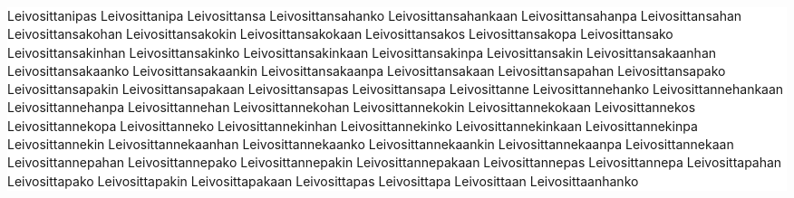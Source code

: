 Leivosittanipas
Leivosittanipa
Leivosittansa
Leivosittansahanko
Leivosittansahankaan
Leivosittansahanpa
Leivosittansahan
Leivosittansakohan
Leivosittansakokin
Leivosittansakokaan
Leivosittansakos
Leivosittansakopa
Leivosittansako
Leivosittansakinhan
Leivosittansakinko
Leivosittansakinkaan
Leivosittansakinpa
Leivosittansakin
Leivosittansakaanhan
Leivosittansakaanko
Leivosittansakaankin
Leivosittansakaanpa
Leivosittansakaan
Leivosittansapahan
Leivosittansapako
Leivosittansapakin
Leivosittansapakaan
Leivosittansapas
Leivosittansapa
Leivosittanne
Leivosittannehanko
Leivosittannehankaan
Leivosittannehanpa
Leivosittannehan
Leivosittannekohan
Leivosittannekokin
Leivosittannekokaan
Leivosittannekos
Leivosittannekopa
Leivosittanneko
Leivosittannekinhan
Leivosittannekinko
Leivosittannekinkaan
Leivosittannekinpa
Leivosittannekin
Leivosittannekaanhan
Leivosittannekaanko
Leivosittannekaankin
Leivosittannekaanpa
Leivosittannekaan
Leivosittannepahan
Leivosittannepako
Leivosittannepakin
Leivosittannepakaan
Leivosittannepas
Leivosittannepa
Leivosittapahan
Leivosittapako
Leivosittapakin
Leivosittapakaan
Leivosittapas
Leivosittapa
Leivosittaan
Leivosittaanhanko